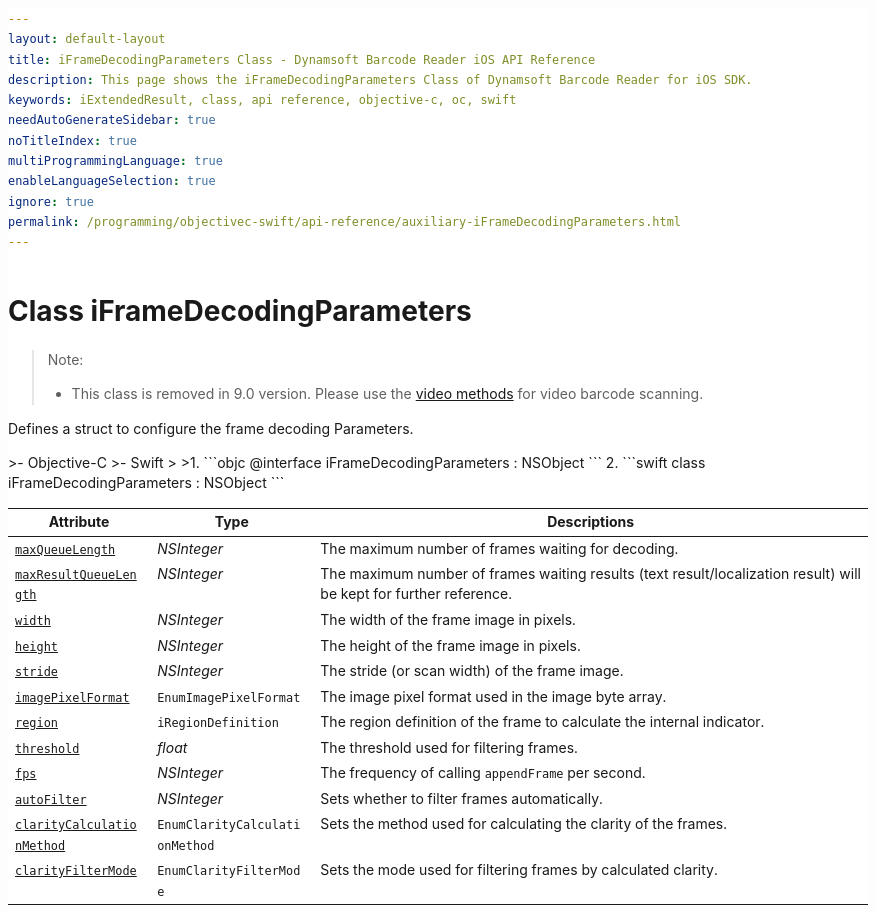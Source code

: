 ```yaml
---
layout: default-layout
title: iFrameDecodingParameters Class - Dynamsoft Barcode Reader iOS API Reference
description: This page shows the iFrameDecodingParameters Class of Dynamsoft Barcode Reader for iOS SDK.
keywords: iExtendedResult, class, api reference, objective-c, oc, swift
needAutoGenerateSidebar: true
noTitleIndex: true
multiProgrammingLanguage: true
enableLanguageSelection: true
ignore: true
permalink: /programming/objectivec-swift/api-reference/auxiliary-iFrameDecodingParameters.html
---
```



# Class iFrameDecodingParameters

> Note:
>
> - This class is removed in 9.0 version. Please use the [video methods](primary-video.html) for video barcode scanning.

Defines a struct to configure the frame decoding Parameters.  

<div class="sample-code-prefix"></div>
>- Objective-C
>- Swift
>
>1. 
```objc
@interface iFrameDecodingParameters : NSObject
```
2. 
```swift
class iFrameDecodingParameters : NSObject
```

| Attribute | Type | Descriptions |
|---------- | ---- | ------------ |
| [`maxQueueLength`](#maxqueuelength) | *NSInteger* | The maximum number of frames waiting for decoding. |
| [`maxResultQueueLength`](#maxresultqueuelength) | *NSInteger* | The maximum number of frames waiting results (text result/localization result) will be kept for further reference. |
| [`width`](#width) | *NSInteger* | The width of the frame image in pixels.  |
| [`height`](#height) | *NSInteger* | The height of the frame image in pixels. |
| [`stride`](#stride) | *NSInteger* | The stride (or scan width) of the frame image. |
| [`imagePixelFormat`](#imagepixelformat) | `EnumImagePixelFormat` | The image pixel format used in the image byte array. |
| [`region`](#region) | `iRegionDefinition` | The region definition of the frame to calculate the internal indicator. |
| [`threshold`](#threshold) | *float* | The threshold used for filtering frames. |
| [`fps`](#fps) | *NSInteger* | The frequency of calling `appendFrame` per second. |
| [`autoFilter`](#autofilter) | *NSInteger* | Sets whether to filter frames automatically. |
| [`clarityCalculationMethod`](#claritycalculationmethod) | `EnumClarityCalculationMethod` | Sets the method used for calculating the clarity of the frames. |
| [`clarityFilterMode`](#clarityfiltermode) | `EnumClarityFilterMode` | Sets the mode used for filtering frames by calculated clarity. |
